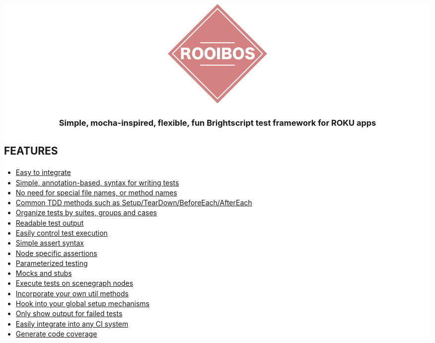 <p align="center">
  <img src="../images/logo.png" alt="Rooibos test framework" width="200" height="200"/>
</p>
<h3 align="center">
Simple, mocha-inspired, flexible, fun Brightscript test framework for ROKU apps
</h3>


## FEATURES
 - [Easy to integrate](#easy-to-integrate)
 - [Simple, annotation-based, syntax for writing tests](#simple-syntax-for-writing-tests)
 - [No need for special file names, or method names](#no-need-for-special-file-or-method-names)
 - [Common TDD methods such as Setup/TearDown/BeforeEach/AfterEach](#common-tdd-methods)
 - [Organize tests by suites, groups and cases](#organize-tests-by-suites-groups-and-cases)
 - [Readable test output](#readable-test-output)
 - [Easily control test execution](#easily-control-test-execution)
 - [Simple assert syntax](#simple-assert-syntax)
 - [Node specific assertions](#node-specific-assertions)
 - [Parameterized testing](#parameterized-testing)
 - [Mocks and stubs](#mocks-and-stubs)
 - [Execute tests on scenegraph nodes](#execute-tests-on-scenegraph-nodes)
 - [Incorporate your own util methods](#incorporate-your-own-util-methods)
 - [Hook into your global setup mechanisms](#hook-into-your-global-setup-mechanisms)
 - [Only show output for failed tests](#only-show-output-for-failed-tests)
 - [Easily integrate into any CI system](#easily-integrate-into-any-ci-system)
 - [Generate code coverage](#generate-code-coverage)
